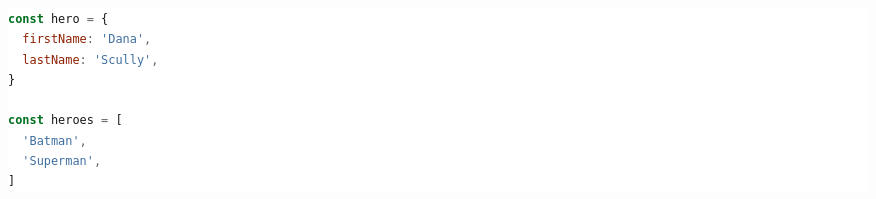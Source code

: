```js
const hero = {
  firstName: 'Dana',
  lastName: 'Scully',
}

const heroes = [
  'Batman',
  'Superman',
]
```
